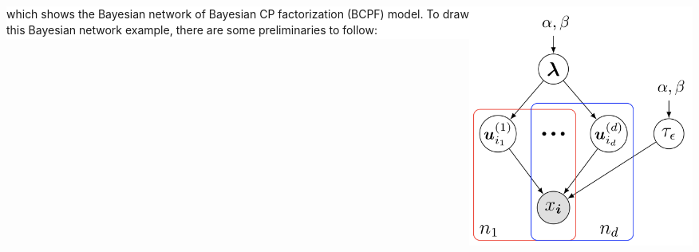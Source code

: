 <a href="https://github.com/xinychen/awesome-latex-drawing/blob/master/BayesNet/BCPF.tex">
<img src="BayesNet/BCPF.png" alt="drawing" width="280" align="right"/>
</a>
which shows the Bayesian network of Bayesian CP factorization (BCPF) model. To draw this Bayesian network example, there are some preliminaries to follow:

